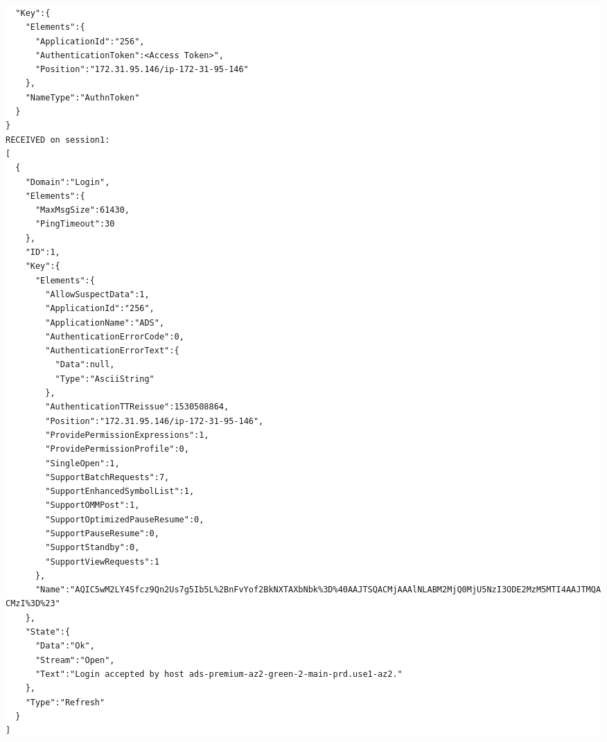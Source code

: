 ```
  "Key":{
    "Elements":{
      "ApplicationId":"256",
      "AuthenticationToken":<Access Token>",
      "Position":"172.31.95.146/ip-172-31-95-146"
    },
    "NameType":"AuthnToken"
  }
}
RECEIVED on session1:
[
  {
    "Domain":"Login",
    "Elements":{
      "MaxMsgSize":61430,
      "PingTimeout":30
    },
    "ID":1,
    "Key":{
      "Elements":{
        "AllowSuspectData":1,
        "ApplicationId":"256",
        "ApplicationName":"ADS",
        "AuthenticationErrorCode":0,
        "AuthenticationErrorText":{
          "Data":null,
          "Type":"AsciiString"
        },
        "AuthenticationTTReissue":1530508864,
        "Position":"172.31.95.146/ip-172-31-95-146",
        "ProvidePermissionExpressions":1,
        "ProvidePermissionProfile":0,
        "SingleOpen":1,
        "SupportBatchRequests":7,
        "SupportEnhancedSymbolList":1,
        "SupportOMMPost":1,
        "SupportOptimizedPauseResume":0,
        "SupportPauseResume":0,
        "SupportStandby":0,
        "SupportViewRequests":1
      },
      "Name":"AQIC5wM2LY4Sfcz9Qn2Us7g5Ib5L%2BnFvYof2BkNXTAXbNbk%3D%40AAJTSQACMjAAAlNLABM2MjQ0MjU5NzI3ODE2MzM5MTI4AAJTMQACMzI%3D%23"
    },
    "State":{
      "Data":"Ok",
      "Stream":"Open",
      "Text":"Login accepted by host ads-premium-az2-green-2-main-prd.use1-az2."
    },
    "Type":"Refresh"
  }
]
```
